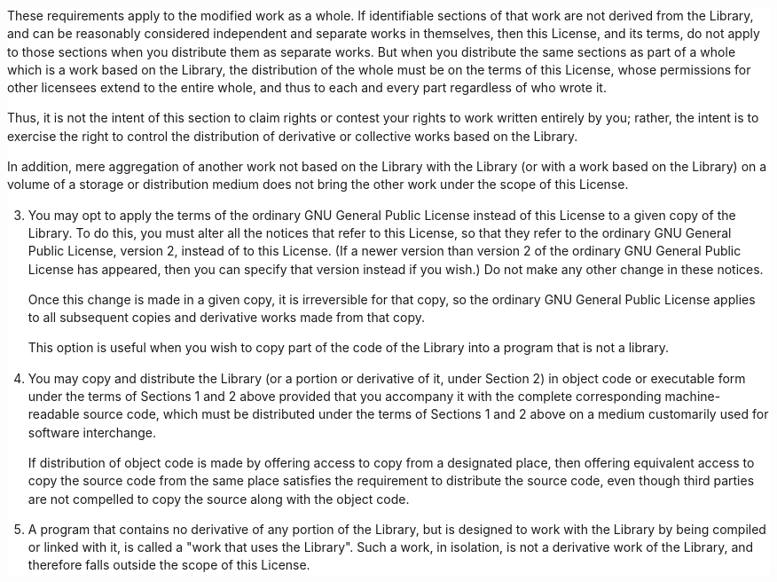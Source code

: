    These requirements apply to the modified work as a whole. If
   identifiable sections of that work are not derived from the Library, and
   can be reasonably considered independent and separate works in
   themselves, then this License, and its terms, do not apply to those
   sections when you distribute them as separate works. But when you
   distribute the same sections as part of a whole which is a work based on
   the Library, the distribution of the whole must be on the terms of this
   License, whose permissions for other licensees extend to the entire
   whole, and thus to each and every part regardless of who wrote it.

   Thus, it is not the intent of this section to claim rights or contest
   your rights to work written entirely by you; rather, the intent is to
   exercise the right to control the distribution of derivative or
   collective works based on the Library.

   In addition, mere aggregation of another work not based on the Library
   with the Library (or with a work based on the Library) on a volume of a
   storage or distribution medium does not bring the other work under the
   scope of this License.

3. You may opt to apply the terms of the ordinary GNU General Public
   License instead of this License to a given copy of the Library. To do
   this, you must alter all the notices that refer to this License, so that
   they refer to the ordinary GNU General Public License, version 2,
   instead of to this License. (If a newer version than version 2 of the
   ordinary GNU General Public License has appeared, then you can specify
   that version instead if you wish.) Do not make any other change in these
   notices.

   Once this change is made in a given copy, it is irreversible for that
   copy, so the ordinary GNU General Public License applies to all
   subsequent copies and derivative works made from that copy.

   This option is useful when you wish to copy part of the code of the
   Library into a program that is not a library.

4. You may copy and distribute the Library (or a portion or derivative of
   it, under Section 2) in object code or executable form under the terms
   of Sections 1 and 2 above provided that you accompany it with the
   complete corresponding machine-readable source code, which must be
   distributed under the terms of Sections 1 and 2 above on a medium
   customarily used for software interchange.

   If distribution of object code is made by offering access to copy from a
   designated place, then offering equivalent access to copy the source
   code from the same place satisfies the requirement to distribute the
   source code, even though third parties are not compelled to copy the
   source along with the object code.

5. A program that contains no derivative of any portion of the Library, but
   is designed to work with the Library by being compiled or linked with
   it, is called a "work that uses the Library". Such a work, in isolation,
   is not a derivative work of the Library, and therefore falls outside the
   scope of this License.
